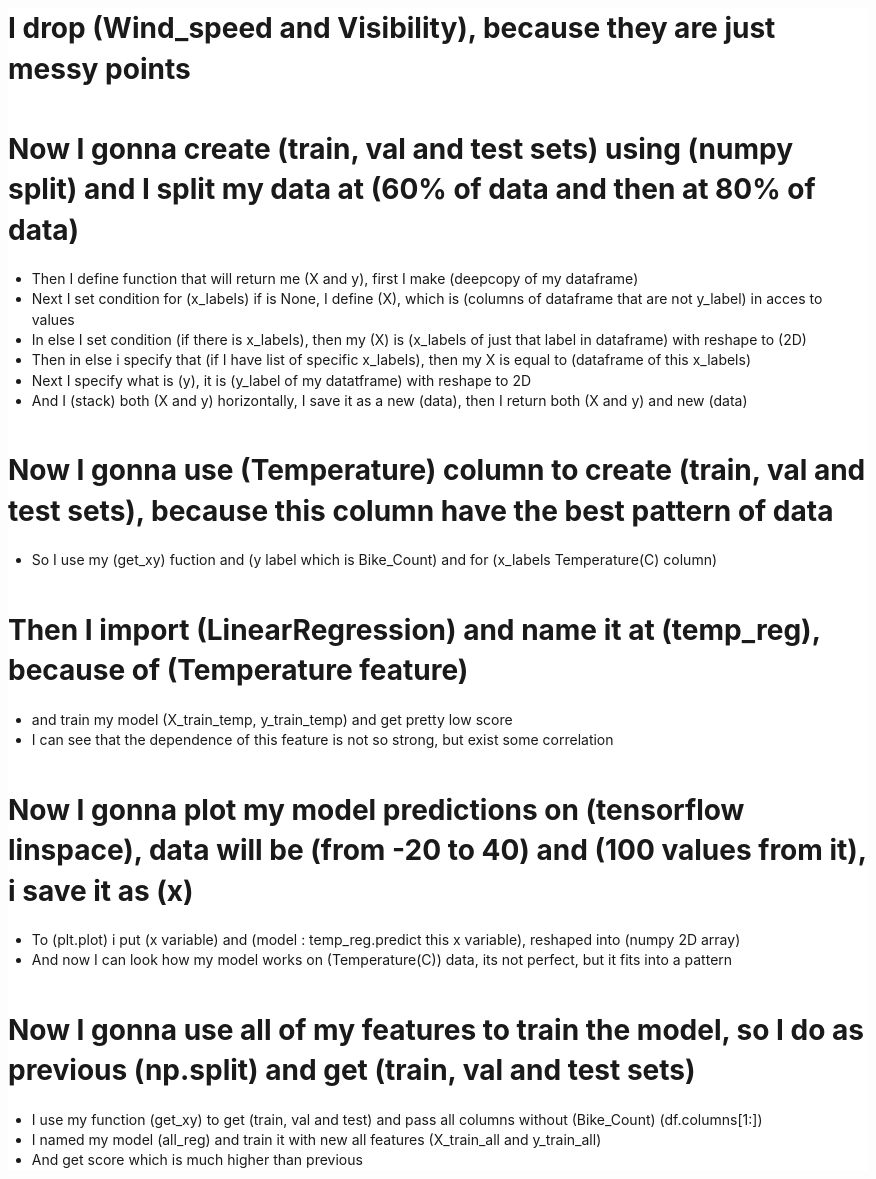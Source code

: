 # I drop (Wind_speed and Visibility), because they are just messy points

# Now I gonna create (train, val and test sets) using (numpy split) and I split my data at (60% of data and then at 80% of data)
* Then I define function that will return me (X and y), first I make (deepcopy of my dataframe)
* Next I set condition for (x_labels) if is None, I define (X), which is (columns of dataframe that are not y_label) in acces to values
* In else I set condition (if there is x_labels), then my (X) is (x_labels of just that label in dataframe) with reshape to (2D)
* Then in else i specify that (if I have list of specific x_labels), then my X is equal to (dataframe of this x_labels)
* Next I specify what is (y), it is (y_label of my datatframe) with reshape to 2D
* And I (stack) both (X and y) horizontally, I save it as a new (data), then I return both (X and y) and new (data)

# Now I gonna use (Temperature) column to create (train, val and test sets), because this column have the best pattern of data
* So I use my (get_xy) fuction and (y label which is Bike_Count) and for (x_labels Temperature(C) column)

# Then I import (LinearRegression) and name it at (temp_reg), because of (Temperature feature)
* and train my model (X_train_temp, y_train_temp) and get pretty low score
* I can see that the dependence of this feature is not so strong, but exist some correlation

# Now I gonna plot my model predictions on (tensorflow linspace), data will be (from -20 to 40) and (100 values from it), i save it as (x)
* To (plt.plot) i put (x variable) and (model : temp_reg.predict this x variable), reshaped into (numpy 2D array)
* And now I can look how my model works on (Temperature(C)) data, its not perfect, but it fits into a pattern

# Now I gonna use all of my features to train the model, so I do as previous (np.split) and get (train, val and test sets)
* I use my function (get_xy) to get (train, val and test) and pass all columns without (Bike_Count) (df.columns[1:])
* I named my model (all_reg) and train it with new all features (X_train_all and y_train_all)
* And get score which is much higher than previous
